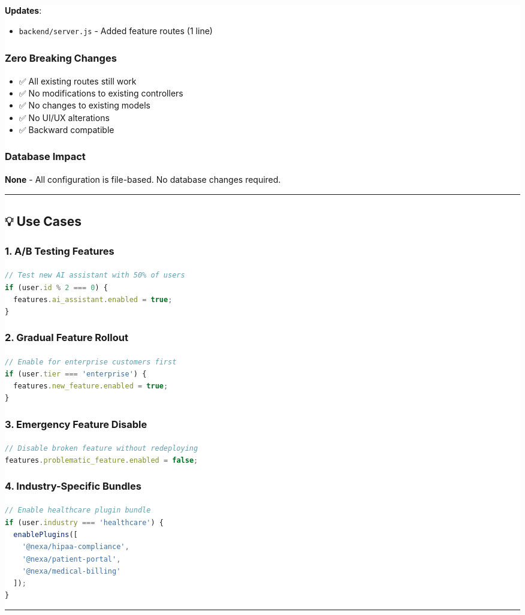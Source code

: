 **Updates**:
- `backend/server.js` - Added feature routes (1 line)

### **Zero Breaking Changes**

- ✅ All existing routes still work
- ✅ No modifications to existing controllers
- ✅ No changes to existing models
- ✅ No UI/UX alterations
- ✅ Backward compatible

### **Database Impact**

**None** - All configuration is file-based. No database changes required.

---

## 💡 Use Cases

### **1. A/B Testing Features**

```javascript
// Test new AI assistant with 50% of users
if (user.id % 2 === 0) {
  features.ai_assistant.enabled = true;
}
```

### **2. Gradual Feature Rollout**

```javascript
// Enable for enterprise customers first
if (user.tier === 'enterprise') {
  features.new_feature.enabled = true;
}
```

### **3. Emergency Feature Disable**

```javascript
// Disable broken feature without redeploying
features.problematic_feature.enabled = false;
```

### **4. Industry-Specific Bundles**

```javascript
// Enable healthcare plugin bundle
if (user.industry === 'healthcare') {
  enablePlugins([
    '@nexa/hipaa-compliance',
    '@nexa/patient-portal',
    '@nexa/medical-billing'
  ]);
}
```

---